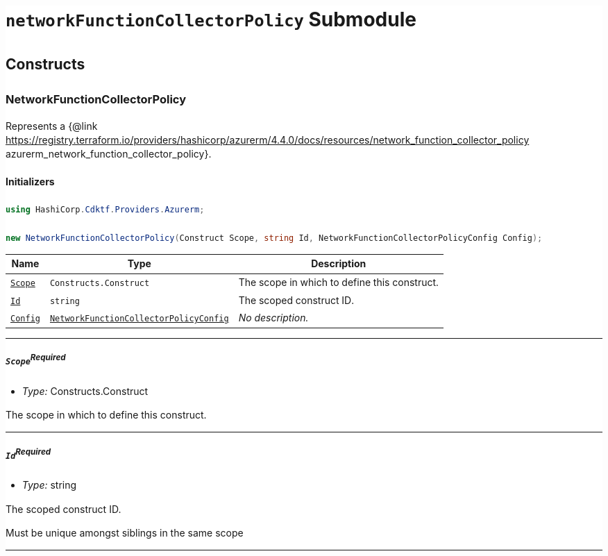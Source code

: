 # `networkFunctionCollectorPolicy` Submodule <a name="`networkFunctionCollectorPolicy` Submodule" id="@cdktf/provider-azurerm.networkFunctionCollectorPolicy"></a>

## Constructs <a name="Constructs" id="Constructs"></a>

### NetworkFunctionCollectorPolicy <a name="NetworkFunctionCollectorPolicy" id="@cdktf/provider-azurerm.networkFunctionCollectorPolicy.NetworkFunctionCollectorPolicy"></a>

Represents a {@link https://registry.terraform.io/providers/hashicorp/azurerm/4.4.0/docs/resources/network_function_collector_policy azurerm_network_function_collector_policy}.

#### Initializers <a name="Initializers" id="@cdktf/provider-azurerm.networkFunctionCollectorPolicy.NetworkFunctionCollectorPolicy.Initializer"></a>

```csharp
using HashiCorp.Cdktf.Providers.Azurerm;

new NetworkFunctionCollectorPolicy(Construct Scope, string Id, NetworkFunctionCollectorPolicyConfig Config);
```

| **Name** | **Type** | **Description** |
| --- | --- | --- |
| <code><a href="#@cdktf/provider-azurerm.networkFunctionCollectorPolicy.NetworkFunctionCollectorPolicy.Initializer.parameter.scope">Scope</a></code> | <code>Constructs.Construct</code> | The scope in which to define this construct. |
| <code><a href="#@cdktf/provider-azurerm.networkFunctionCollectorPolicy.NetworkFunctionCollectorPolicy.Initializer.parameter.id">Id</a></code> | <code>string</code> | The scoped construct ID. |
| <code><a href="#@cdktf/provider-azurerm.networkFunctionCollectorPolicy.NetworkFunctionCollectorPolicy.Initializer.parameter.config">Config</a></code> | <code><a href="#@cdktf/provider-azurerm.networkFunctionCollectorPolicy.NetworkFunctionCollectorPolicyConfig">NetworkFunctionCollectorPolicyConfig</a></code> | *No description.* |

---

##### `Scope`<sup>Required</sup> <a name="Scope" id="@cdktf/provider-azurerm.networkFunctionCollectorPolicy.NetworkFunctionCollectorPolicy.Initializer.parameter.scope"></a>

- *Type:* Constructs.Construct

The scope in which to define this construct.

---

##### `Id`<sup>Required</sup> <a name="Id" id="@cdktf/provider-azurerm.networkFunctionCollectorPolicy.NetworkFunctionCollectorPolicy.Initializer.parameter.id"></a>

- *Type:* string

The scoped construct ID.

Must be unique amongst siblings in the same scope

---